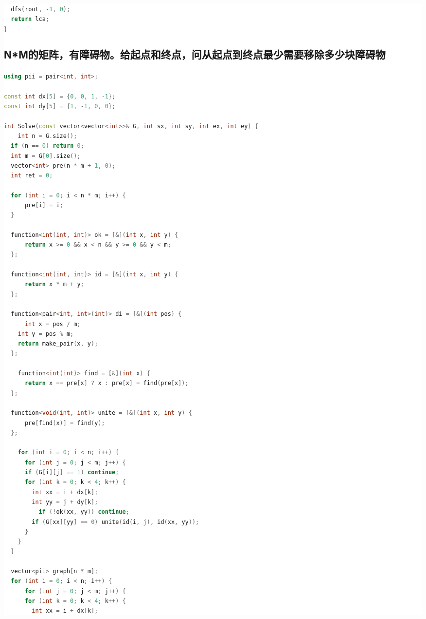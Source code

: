 ```C++
  dfs(root, -1, 0);
  return lca;
}
```

## N*M的矩阵，有障碍物。给起点和终点，问从起点到终点最少需要移除多少块障碍物
```C++
using pii = pair<int, int>;

const int dx[5] = {0, 0, 1, -1};
const int dy[5] = {1, -1, 0, 0};

int Solve(const vector<vector<int>>& G, int sx, int sy, int ex, int ey) {
    int n = G.size();
  if (n == 0) return 0;
  int m = G[0].size();
  vector<int> pre(n * m + 1, 0);
  int ret = 0;

  for (int i = 0; i < n * m; i++) {
      pre[i] = i;
  }

  function<int(int, int)> ok = [&](int x, int y) {
      return x >= 0 && x < n && y >= 0 && y < m;
  };

  function<int(int, int)> id = [&](int x, int y) {
      return x * m + y;
  };

  function<pair<int, int>(int)> di = [&](int pos) {
      int x = pos / m;
    int y = pos % m;
    return make_pair(x, y);
  };

    function<int(int)> find = [&](int x) {
      return x == pre[x] ? x : pre[x] = find(pre[x]);
  };

  function<void(int, int)> unite = [&](int x, int y) {
      pre[find(x)] = find(y);
  };

    for (int i = 0; i < n; i++) {
      for (int j = 0; j < m; j++) {
      if (G[i][j] == 1) continue;
      for (int k = 0; k < 4; k++) {
        int xx = i + dx[k];
        int yy = j + dy[k];
          if (!ok(xx, yy)) continue;
        if (G[xx][yy] == 0) unite(id(i, j), id(xx, yy));
      }
    }
  }

  vector<pii> graph[n * m];
  for (int i = 0; i < n; i++) {
      for (int j = 0; j < m; j++) {
      for (int k = 0; k < 4; k++) {
        int xx = i + dx[k];
```